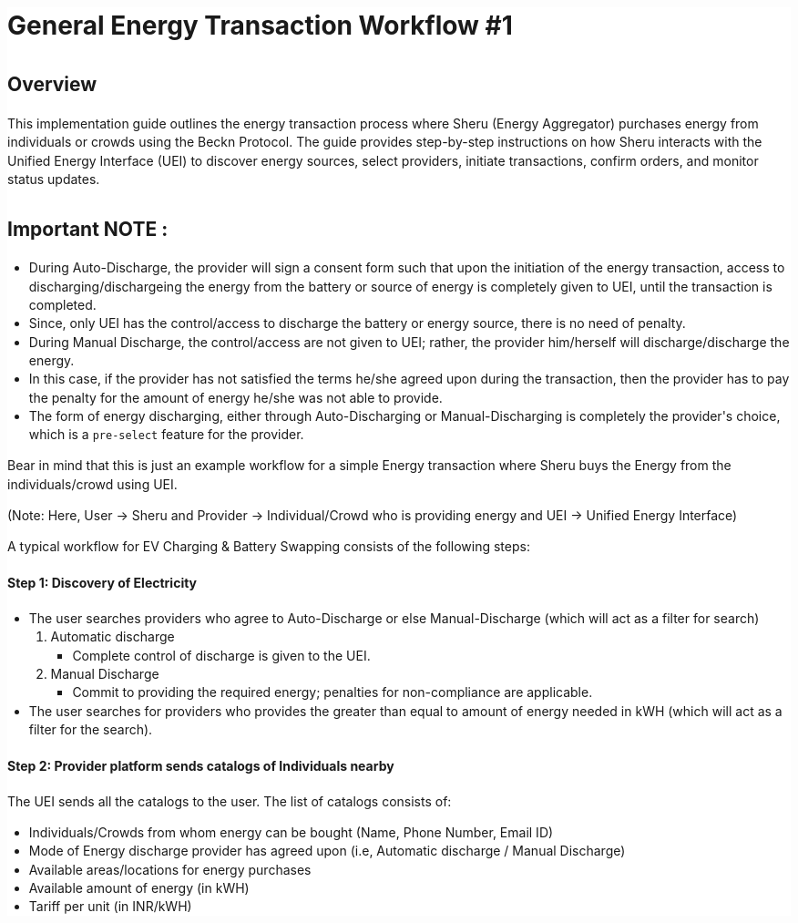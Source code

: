 # General Energy Transaction Workflow #1

## Overview
This implementation guide outlines the energy transaction process where Sheru (Energy Aggregator) purchases energy from individuals or crowds using the Beckn Protocol. The guide provides step-by-step instructions on how Sheru interacts with the Unified Energy Interface (UEI) to discover energy sources, select providers, initiate transactions, confirm orders, and monitor status updates.

## Important NOTE :
- During Auto-Discharge, the provider will sign a consent form such that upon the initiation of the energy transaction, access to discharging/dischargeing the energy from the battery or source of energy is completely given to UEI, until the transaction is completed.
- Since, only UEI has the control/access to discharge the battery or energy source, there is no need of penalty.
- During Manual Discharge, the control/access are not given to UEI; rather, the provider him/herself will discharge/discharge the energy.
- In this case, if the provider has not satisfied the terms he/she agreed upon during the transaction, then the provider has to pay the penalty for the amount of energy he/she was not able to provide.
- The form of energy discharging, either through Auto-Discharging or Manual-Discharging is completely the provider's choice, which is a `pre-select` feature for the provider.

Bear in mind that this is just an example workflow for a simple Energy transaction where Sheru buys the Energy from the individuals/crowd using UEI.

(Note: Here, User -> Sheru and Provider -> Individual/Crowd who is providing energy and UEI -> Unified Energy Interface)

A typical workflow for EV Charging & Battery Swapping consists of the following steps:

#### Step 1: Discovery of Electricity
- The user searches providers who agree to Auto-Discharge or else Manual-Discharge (which will act as a filter for search)
   1. Automatic discharge
      - Complete control of discharge is given to the UEI.
   2. Manual Discharge
      - Commit to providing the required energy; penalties for non-compliance are applicable.
- The user searches for providers who provides the  greater than equal to amount of energy needed in kWH (which will act as a filter for the search).
  
#### Step 2: Provider platform sends catalogs of Individuals nearby
The UEI sends all the catalogs to the user.
The list of catalogs consists of:
   - Individuals/Crowds from whom energy can be bought (Name, Phone Number, Email ID)
   - Mode of Energy discharge provider has agreed upon (i.e, Automatic discharge / Manual Discharge)
   - Available areas/locations for energy purchases
   - Available amount of energy (in kWH)
   - Tariff per unit (in INR/kWH) 
